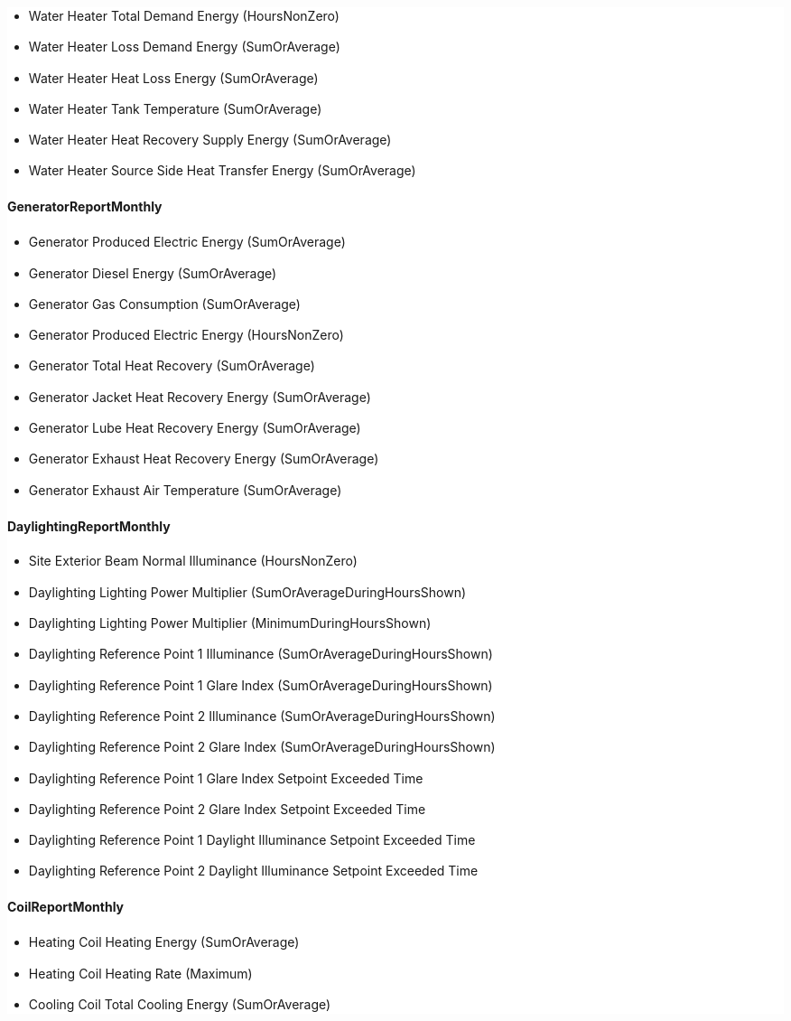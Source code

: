 - Water Heater Total Demand Energy (HoursNonZero)

- Water Heater Loss Demand Energy (SumOrAverage)

- Water Heater Heat Loss Energy (SumOrAverage)

- Water Heater Tank Temperature (SumOrAverage)

- Water Heater Heat Recovery Supply Energy (SumOrAverage)

- Water Heater Source Side Heat Transfer Energy (SumOrAverage)

#### GeneratorReportMonthly

- Generator Produced Electric Energy (SumOrAverage)

- Generator Diesel Energy (SumOrAverage)

- Generator Gas Consumption (SumOrAverage)

- Generator Produced Electric Energy (HoursNonZero)

- Generator Total Heat Recovery (SumOrAverage)

- Generator Jacket Heat Recovery Energy (SumOrAverage)

- Generator Lube Heat Recovery Energy (SumOrAverage)

- Generator Exhaust Heat Recovery Energy (SumOrAverage)

- Generator Exhaust Air Temperature (SumOrAverage)

#### DaylightingReportMonthly

- Site Exterior Beam Normal Illuminance (HoursNonZero)

- Daylighting Lighting Power Multiplier (SumOrAverageDuringHoursShown)

- Daylighting Lighting Power Multiplier (MinimumDuringHoursShown)

- Daylighting Reference Point 1 Illuminance (SumOrAverageDuringHoursShown)

- Daylighting Reference Point 1 Glare Index (SumOrAverageDuringHoursShown)

- Daylighting Reference Point 2 Illuminance (SumOrAverageDuringHoursShown)

- Daylighting Reference Point 2 Glare Index (SumOrAverageDuringHoursShown)

- Daylighting Reference Point 1 Glare Index Setpoint Exceeded Time

- Daylighting Reference Point 2 Glare Index Setpoint Exceeded Time

- Daylighting Reference Point 1 Daylight Illuminance Setpoint Exceeded Time

- Daylighting Reference Point 2 Daylight Illuminance Setpoint Exceeded Time

#### CoilReportMonthly

- Heating Coil Heating Energy (SumOrAverage)

- Heating Coil Heating Rate (Maximum)

- Cooling Coil Total Cooling Energy (SumOrAverage)
